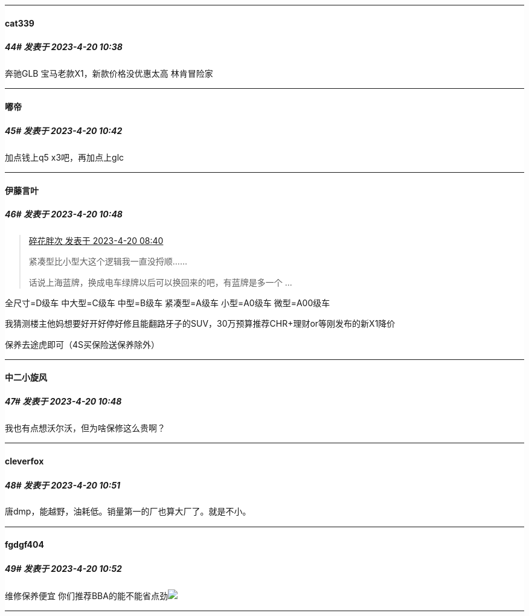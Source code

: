 *****

####  cat339  
##### 44#       发表于 2023-4-20 10:38

奔驰GLB
宝马老款X1，新款价格没优惠太高
林肯冒险家

*****

####  嘟帝  
##### 45#       发表于 2023-4-20 10:42

加点钱上q5 x3吧，再加点上glc

*****

####  伊藤言叶  
##### 46#       发表于 2023-4-20 10:48

<blockquote><a href="httphttps://bbs.saraba1st.com/2b/forum.php?mod=redirect&amp;goto=findpost&amp;pid=60528552&amp;ptid=2129716" target="_blank">碎花胖次 发表于 2023-4-20 08:40</a>

紧凑型比小型大这个逻辑我一直没捋顺……

话说上海蓝牌，换成电车绿牌以后可以换回来的吧，有蓝牌是多一个 ...</blockquote>
全尺寸=D级车 中大型=C级车 中型=B级车 紧凑型=A级车 小型=A0级车 微型=A00级车

我猜测楼主他妈想要好开好停好修且能翻路牙子的SUV，30万预算推荐CHR+理财or等刚发布的新X1降价

保养去途虎即可（4S买保险送保养除外）

*****

####  中二小旋风  
##### 47#       发表于 2023-4-20 10:48

我也有点想沃尔沃，但为啥保修这么贵啊？

*****

####  cleverfox  
##### 48#       发表于 2023-4-20 10:51

唐dmp，能越野，油耗低。销量第一的厂也算大厂了。就是不小。

*****

####  fgdgf404  
##### 49#       发表于 2023-4-20 10:52

维修保养便宜 你们推荐BBA的能不能省点劲<img src="https://static.saraba1st.com/image/smiley/face2017/013.png" referrerpolicy="no-referrer">

*****
